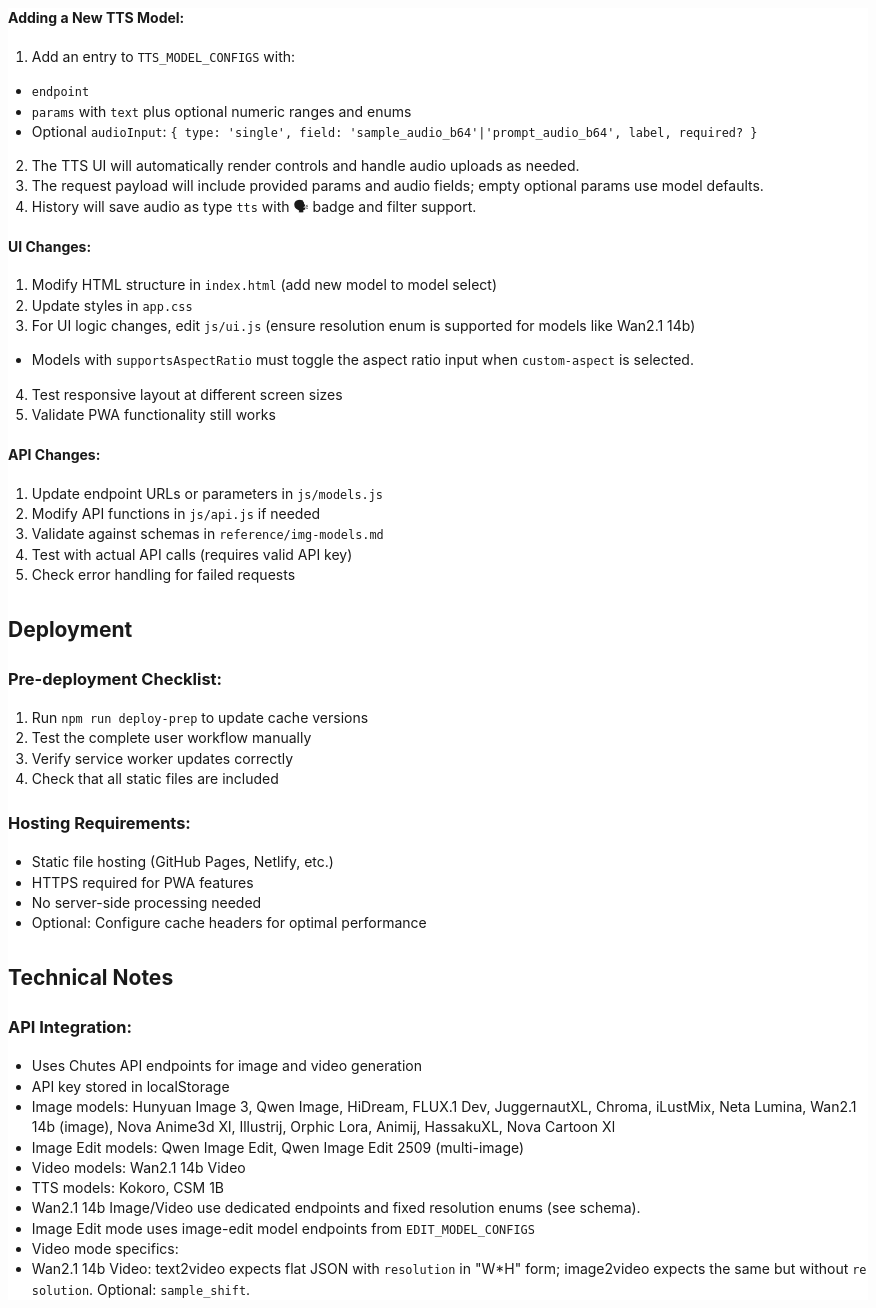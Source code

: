 #### Adding a New TTS Model:
1. Add an entry to `TTS_MODEL_CONFIGS` with:
  - `endpoint`
  - `params` with `text` plus optional numeric ranges and enums
  - Optional `audioInput`: `{ type: 'single', field: 'sample_audio_b64'|'prompt_audio_b64', label, required? }`
2. The TTS UI will automatically render controls and handle audio uploads as needed.
3. The request payload will include provided params and audio fields; empty optional params use model defaults.
4. History will save audio as type `tts` with 🗣️ badge and filter support.

#### UI Changes:
1. Modify HTML structure in `index.html` (add new model to model select)
2. Update styles in `app.css`
3. For UI logic changes, edit `js/ui.js` (ensure resolution enum is supported for models like Wan2.1 14b)
  - Models with `supportsAspectRatio` must toggle the aspect ratio input when `custom-aspect` is selected.
4. Test responsive layout at different screen sizes
5. Validate PWA functionality still works

#### API Changes:
1. Update endpoint URLs or parameters in `js/models.js`
2. Modify API functions in `js/api.js` if needed
3. Validate against schemas in `reference/img-models.md`
4. Test with actual API calls (requires valid API key)
4. Check error handling for failed requests

## Deployment

### Pre-deployment Checklist:
1. Run `npm run deploy-prep` to update cache versions
2. Test the complete user workflow manually
3. Verify service worker updates correctly
4. Check that all static files are included

### Hosting Requirements:
- Static file hosting (GitHub Pages, Netlify, etc.)
- HTTPS required for PWA features
- No server-side processing needed
- Optional: Configure cache headers for optimal performance

## Technical Notes

### API Integration:
- Uses Chutes API endpoints for image and video generation
- API key stored in localStorage
- Image models: Hunyuan Image 3, Qwen Image, HiDream, FLUX.1 Dev, JuggernautXL, Chroma, iLustMix, Neta Lumina, Wan2.1 14b (image), Nova Anime3d Xl, Illustrij, Orphic Lora, Animij, HassakuXL, Nova Cartoon Xl
- Image Edit models: Qwen Image Edit, Qwen Image Edit 2509 (multi-image)
- Video models: Wan2.1 14b Video
- TTS models: Kokoro, CSM 1B
- Wan2.1 14b Image/Video use dedicated endpoints and fixed resolution enums (see schema).
- Image Edit mode uses image-edit model endpoints from `EDIT_MODEL_CONFIGS`
 - Video mode specifics:
  - Wan2.1 14b Video: text2video expects flat JSON with `resolution` in "W*H" form; image2video expects the same but without `resolution`. Optional: `sample_shift`.
